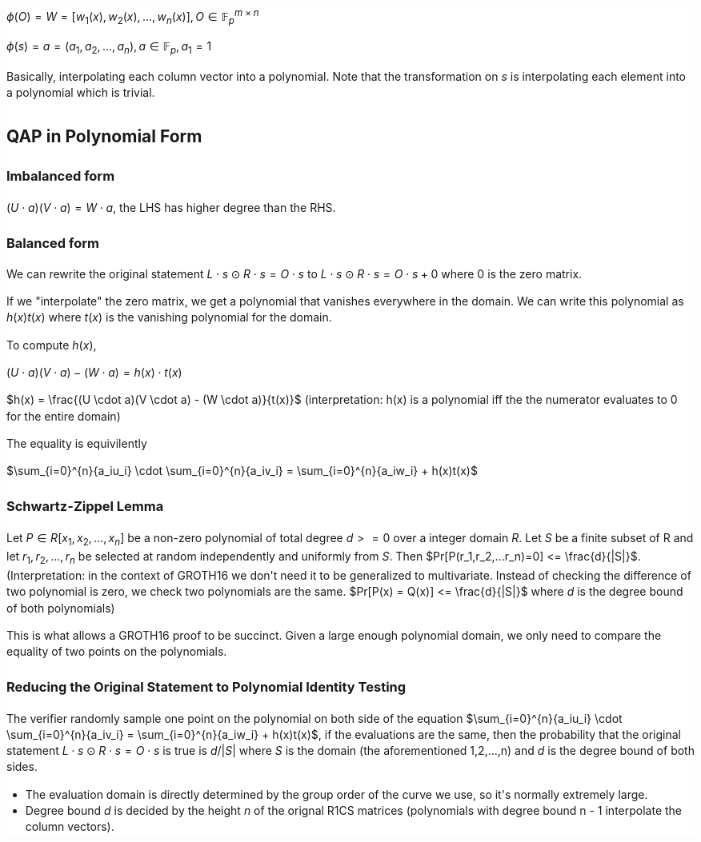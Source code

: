 $\phi(O) = W = [w_1(x), w_2(x), ..., w_n(x)], O \in \mathbb{F}_{p}^{m \times n}$

$\phi(s) = a = (a_1, a_2, ..., a_n), a \in \mathbb{F}_{p}, a_1 = 1$

Basically, interpolating each column vector into a polynomial. Note that the transformation on $s$ is interpolating each element into a polynomial which is trivial.

## QAP in Polynomial Form

### Imbalanced form

$(U \cdot a)(V \cdot a) = W \cdot a$, the LHS has higher degree than the RHS.

### Balanced form

We can rewrite the original statement $L \cdot s \odot R \cdot s = O \cdot s$ to $L \cdot s \odot R \cdot s = O \cdot s + 0$ where $0$ is the zero matrix.

If we "interpolate" the zero matrix, we get a polynomial that vanishes everywhere in the domain. We can write this polynomial as $h(x)t(x)$ where $t(x)$ is the vanishing polynomial for the domain.

To compute $h(x)$,

$(U \cdot a)(V \cdot a) - (W \cdot a) = h(x) \cdot t(x)$

$h(x) = \frac{(U \cdot a)(V \cdot a) - (W \cdot a)}{t(x)}$ (interpretation: h(x) is a polynomial iff the the numerator evaluates to 0 for the entire domain)

The equality is equivilently

$\sum_{i=0}^{n}{a_iu_i} \cdot \sum_{i=0}^{n}{a_iv_i} = \sum_{i=0}^{n}{a_iw_i} + h(x)t(x)$

### Schwartz-Zippel Lemma

Let $P \in R[x_1, x_2,...,x_n]$ be a non-zero polynomial of total degree $d >= 0$ over a integer domain $R$. Let $S$ be a finite subset of R and let $r_1, r_2,...,r_n$ be selected at random independently and uniformly from $S$. Then $Pr[P(r_1,r_2,...r_n)=0] <= \frac{d}{|S|}$. (Interpretation: in the context of GROTH16 we don't need it to be generalized to multivariate. Instead of checking the difference of two polynomial is zero, we check two polynomials are the same. $Pr[P(x) = Q(x)] <= \frac{d}{|S|}$ where $d$ is the degree bound of both polynomials)

This is what allows a GROTH16 proof to be succinct. Given a large enough polynomial domain, we only need to compare the equality of two points on the polynomials.

### Reducing the Original Statement to Polynomial Identity Testing

The verifier randomly sample one point on the polynomial on both side of the equation $\sum_{i=0}^{n}{a_iu_i} \cdot \sum_{i=0}^{n}{a_iv_i} = \sum_{i=0}^{n}{a_iw_i} + h(x)t(x)$, if the evaluations are the same, then the probability that the original statement $L \cdot s \odot R \cdot s = O \cdot s$ is true is $d/|S|$ where $S$ is the domain (the aforementioned 1,2,...,n) and $d$ is the degree bound of both sides.

- The evaluation domain is directly determined by the group order of the curve we use, so it's normally extremely large.
- Degree bound $d$ is decided by the height $n$ of the orignal R1CS matrices (polynomials with degree bound n - 1 interpolate the column vectors).
